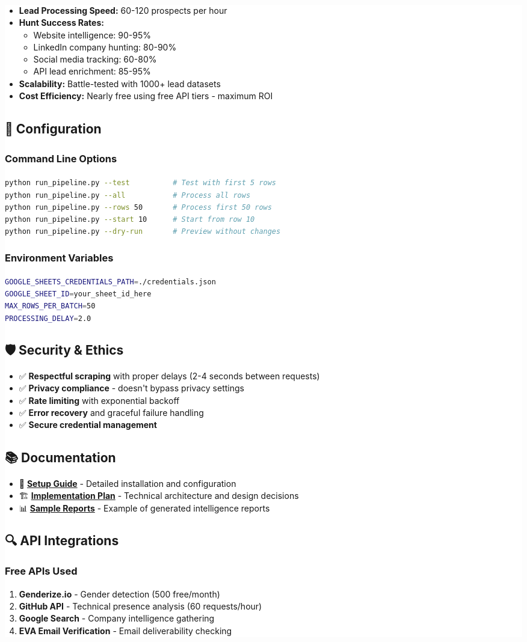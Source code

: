 - **Lead Processing Speed:** 60-120 prospects per hour
- **Hunt Success Rates:**
  - Website intelligence: 90-95%
  - LinkedIn company hunting: 80-90%
  - Social media tracking: 60-80%
  - API lead enrichment: 85-95%
- **Scalability:** Battle-tested with 1000+ lead datasets
- **Cost Efficiency:** Nearly free using free API tiers - maximum ROI

## 🔧 Configuration

### Command Line Options
```bash
python run_pipeline.py --test          # Test with first 5 rows
python run_pipeline.py --all           # Process all rows
python run_pipeline.py --rows 50       # Process first 50 rows
python run_pipeline.py --start 10      # Start from row 10
python run_pipeline.py --dry-run       # Preview without changes
```

### Environment Variables
```bash
GOOGLE_SHEETS_CREDENTIALS_PATH=./credentials.json
GOOGLE_SHEET_ID=your_sheet_id_here
MAX_ROWS_PER_BATCH=50
PROCESSING_DELAY=2.0
```

## 🛡️ Security & Ethics

- ✅ **Respectful scraping** with proper delays (2-4 seconds between requests)
- ✅ **Privacy compliance** - doesn't bypass privacy settings
- ✅ **Rate limiting** with exponential backoff
- ✅ **Error recovery** and graceful failure handling
- ✅ **Secure credential management**

## 📚 Documentation

- 📖 [**Setup Guide**](setup_guide.md) - Detailed installation and configuration
- 🏗️ [**Implementation Plan**](implementation_plan.md) - Technical architecture and design decisions
- 📊 [**Sample Reports**](enhanced_final_report.md) - Example of generated intelligence reports

## 🔍 API Integrations

### Free APIs Used
1. **Genderize.io** - Gender detection (500 free/month)
2. **GitHub API** - Technical presence analysis (60 requests/hour)
3. **Google Search** - Company intelligence gathering
4. **EVA Email Verification** - Email deliverability checking
